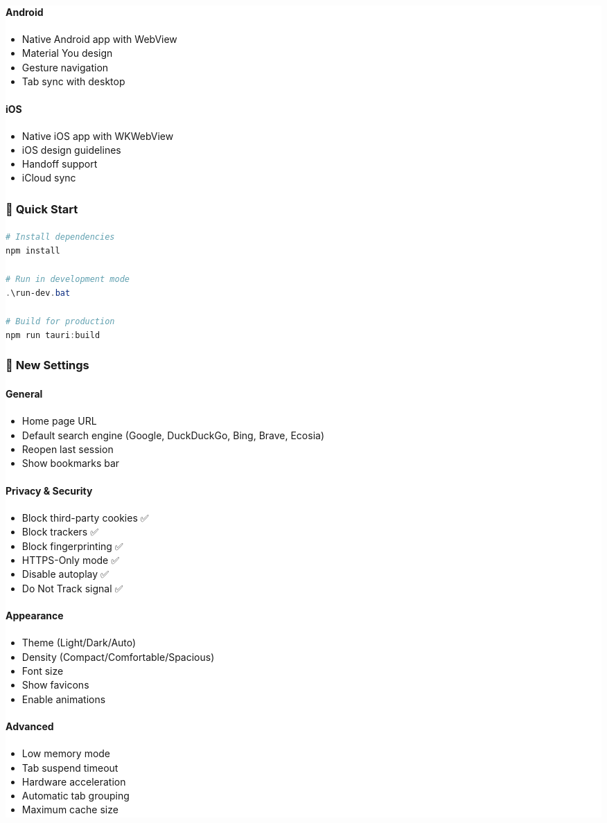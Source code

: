 #### Android
- Native Android app with WebView
- Material You design
- Gesture navigation
- Tab sync with desktop

#### iOS
- Native iOS app with WKWebView
- iOS design guidelines
- Handoff support
- iCloud sync

### 🚀 **Quick Start**

```powershell
# Install dependencies
npm install

# Run in development mode
.\run-dev.bat

# Build for production
npm run tauri:build
```

### 📝 **New Settings**

#### General
- Home page URL
- Default search engine (Google, DuckDuckGo, Bing, Brave, Ecosia)
- Reopen last session
- Show bookmarks bar

#### Privacy & Security
- Block third-party cookies ✅
- Block trackers ✅
- Block fingerprinting ✅
- HTTPS-Only mode ✅
- Disable autoplay ✅
- Do Not Track signal ✅

#### Appearance
- Theme (Light/Dark/Auto)
- Density (Compact/Comfortable/Spacious)
- Font size
- Show favicons
- Enable animations

#### Advanced
- Low memory mode
- Tab suspend timeout
- Hardware acceleration
- Automatic tab grouping
- Maximum cache size
